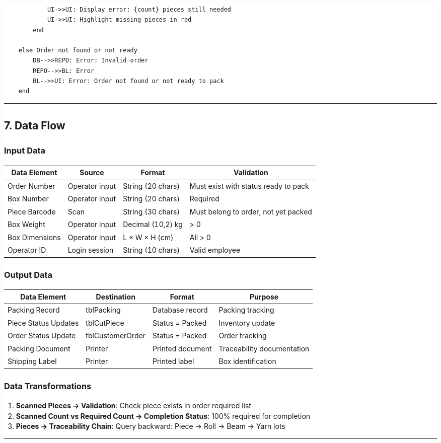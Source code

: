```mermaid
            UI->>UI: Display error: {count} pieces still needed
            UI->>UI: Highlight missing pieces in red
        end

    else Order not found or not ready
        DB-->>REPO: Error: Invalid order
        REPO-->>BL: Error
        BL-->>UI: Error: Order not found or not ready to pack
    end
```

---

## 7. Data Flow

### Input Data

| Data Element | Source | Format | Validation |
|--------------|--------|--------|------------|
| Order Number | Operator input | String (20 chars) | Must exist with status ready to pack |
| Box Number | Operator input | String (20 chars) | Required |
| Piece Barcode | Scan | String (30 chars) | Must belong to order, not yet packed |
| Box Weight | Operator input | Decimal (10,2) kg | > 0 |
| Box Dimensions | Operator input | L × W × H (cm) | All > 0 |
| Operator ID | Login session | String (10 chars) | Valid employee |

### Output Data

| Data Element | Destination | Format | Purpose |
|--------------|-------------|--------|---------|
| Packing Record | tblPacking | Database record | Packing tracking |
| Piece Status Updates | tblCutPiece | Status = Packed | Inventory update |
| Order Status Update | tblCustomerOrder | Status = Packed | Order tracking |
| Packing Document | Printer | Printed document | Traceability documentation |
| Shipping Label | Printer | Printed label | Box identification |

### Data Transformations

1. **Scanned Pieces → Validation**: Check piece exists in order required list
2. **Scanned Count vs Required Count → Completion Status**: 100% required for completion
3. **Pieces → Traceability Chain**: Query backward: Piece → Roll → Beam → Yarn lots

---
